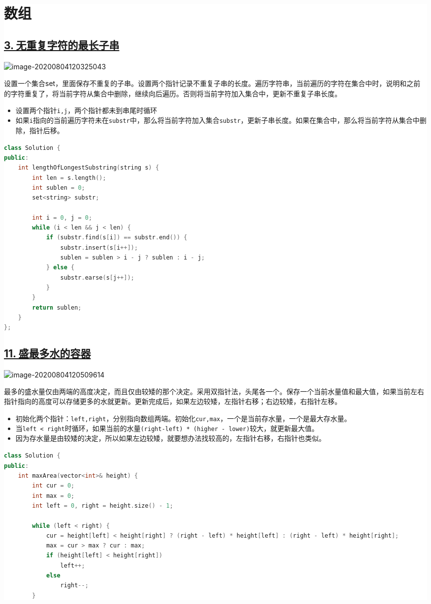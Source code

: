 # 数组

## [3. 无重复字符的最长子串](https://leetcode-cn.com/problems/longest-substring-without-repeating-characters/)

![image-20200804120325043](https://gitee.com/ArtoriasZero/FigureEmbed/raw/master/img//image-20200804120325043.png)

设置一个集合set，里面保存不重复的子串。设置两个指针记录不重复子串的长度。遍历字符串，当前遍历的字符在集合中时，说明和之前的字符重复了，将当前字符从集合中删除，继续向后遍历。否则将当前字符加入集合中，更新不重复子串长度。

- 设置两个指针`i,j`，两个指针都未到串尾时循环
- 如果`i`指向的当前遍历字符未在`substr`中，那么将当前字符加入集合`substr`，更新子串长度。如果在集合中，那么将当前字符从集合中删除，指针后移。

```c++
class Solution {
public:
    int lengthOfLongestSubstring(string s) {
        int len = s.length();
		int sublen = 0;
        set<string> substr;
        
        int i = 0, j = 0;
        while (i < len && j < len) {
            if (substr.find(s[i]) == substr.end()) {
                substr.insert(s[i++]);
                sublen = sublen > i - j ? sublen : i - j;
            } else {
                substr.earse(s[j++]);
            }
        }
        return sublen;
    }
};
```

## [11. 盛最多水的容器](https://leetcode-cn.com/problems/container-with-most-water/)

![image-20200804120509614](https://gitee.com/ArtoriasZero/FigureEmbed/raw/master/img//image-20200804120509614.png)

最多的盛水量仅由两端的高度决定，而且仅由较矮的那个决定。采用双指针法，头尾各一个。保存一个当前水量值和最大值，如果当前左右指针指向的高度可以存储更多的水就更新。更新完成后，如果左边较矮，左指针右移；右边较矮，右指针左移。

- 初始化两个指针：`left,right`，分别指向数组两端。初始化`cur,max`，一个是当前存水量，一个是最大存水量。
- 当`left < right`时循环，如果当前的水量`(right-left) * (higher - lower)`较大，就更新最大值。
- 因为存水量是由较矮的决定，所以如果左边较矮，就要想办法找较高的，左指针右移，右指针也类似。

```c++
class Solution {
public:
    int maxArea(vector<int>& height) {
        int cur = 0;
        int max = 0;
        int left = 0, right = height.size() - 1;
        
        while (left < right) {
            cur = height[left] < height[right] ? (right - left) * height[left] : (right - left) * height[right];
            max = cur > max ? cur : max;
            if (height[left] < height[right]) 
                left++;
            else
                right--;
        }
```